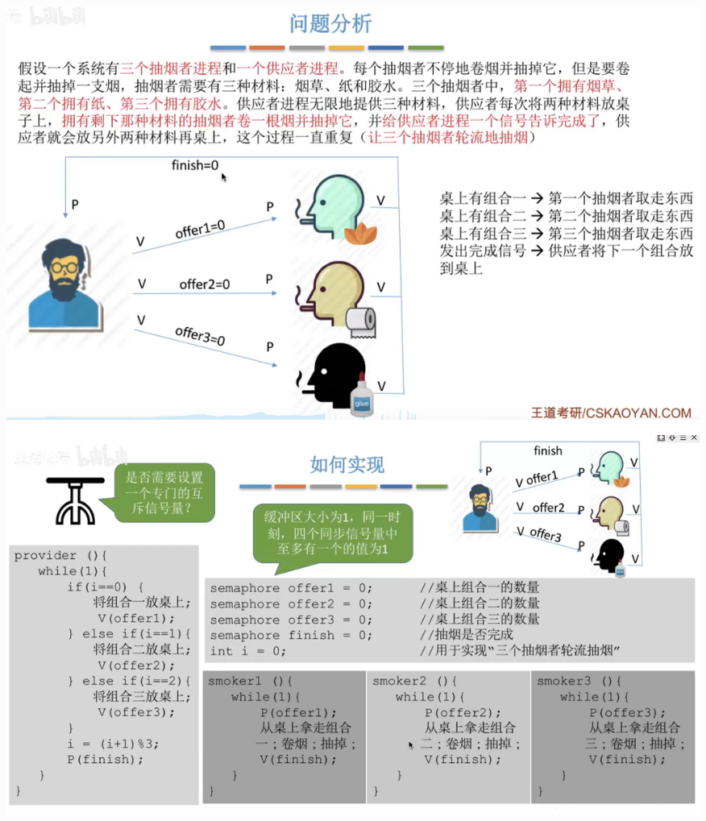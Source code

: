 ![image-20200929220805673](操作系统-王道.assets/image-20200929220805673.png)

![image-20200929221151186](操作系统-王道.assets/image-20200929221151186.png)
